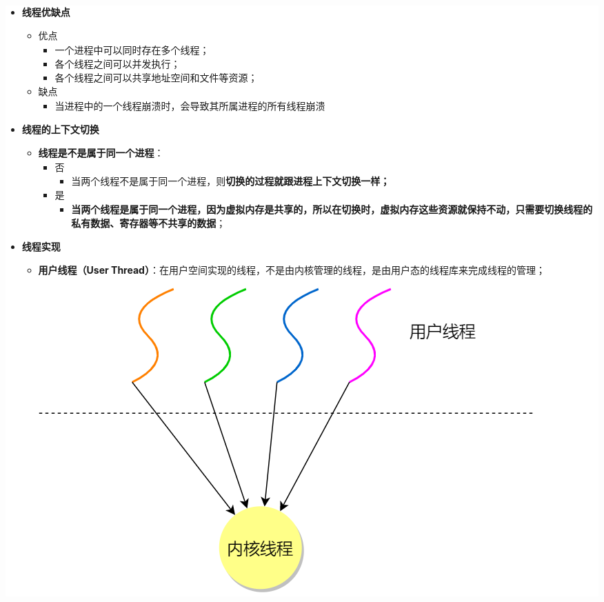 - **线程优缺点**

  - 优点
    - 一个进程中可以同时存在多个线程；
    - 各个线程之间可以并发执行；
    - 各个线程之间可以共享地址空间和文件等资源；
  - 缺点
    - 当进程中的一个线程崩溃时，会导致其所属进程的所有线程崩溃

- **线程的上下文切换**

  - **线程是不是属于同一个进程**：
    - 否
      - 当两个线程不是属于同一个进程，则**切换的过程就跟进程上下文切换一样；**
    - 是
      - **当两个线程是属于同一个进程，因为虚拟内存是共享的，所以在切换时，虚拟内存这些资源就保持不动，只需要切换线程的私有数据、寄存器等不共享的数据**；

- **线程实现**

  - **用户线程（User Thread）**：在用户空间实现的线程，不是由内核管理的线程，是由用户态的线程库来完成线程的管理；

    ![多对一](./%E8%BF%9B%E7%A8%8B%E7%AE%A1%E7%90%86.assets/17-%E5%86%85%E6%A0%B8%E7%BA%BF%E7%A8%8B%E4%B8%8E%E7%94%A8%E6%88%B7%E7%BA%BF%E7%A8%8B-%E4%B8%80%E5%AF%B9%E5%A4%9A%E5%85%B3%E7%B3%BB.jpg)
